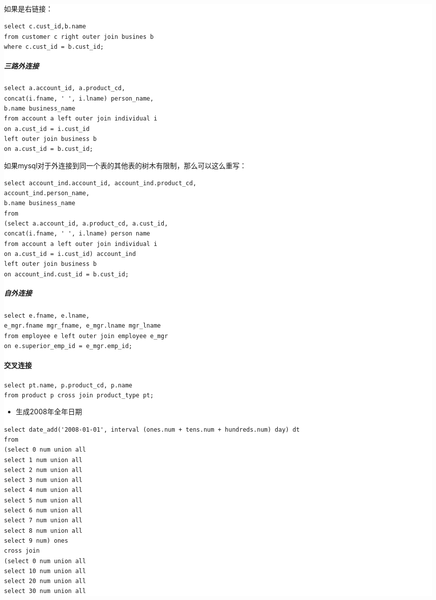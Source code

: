 如果是右链接：
```
select c.cust_id,b.name 
from customer c right outer join busines b 
where c.cust_id = b.cust_id;
```

##### 三路外连接

```
select a.account_id, a.product_cd, 
concat(i.fname, ' ', i.lname) person_name,
b.name business_name 
from account a left outer join individual i 
on a.cust_id = i.cust_id 
left outer join business b 
on a.cust_id = b.cust_id;
```

如果mysql对于外连接到同一个表的其他表的树木有限制，那么可以这么重写：
```
select account_ind.account_id, account_ind.product_cd,
account_ind.person_name,
b.name business_name 
from 
(select a.account_id, a.product_cd, a.cust_id, 
concat(i.fname, ' ', i.lname) person name 
from account a left outer join individual i 
on a.cust_id = i.cust_id) account_ind 
left outer join business b 
on account_ind.cust_id = b.cust_id;
```


##### 自外连接

```
select e.fname, e.lname,
e_mgr.fname mgr_fname, e_mgr.lname mgr_lname 
from employee e left outer join employee e_mgr 
on e.superior_emp_id = e_mgr.emp_id;
```
#### 交叉连接

```
select pt.name, p.product_cd, p.name 
from product p cross join product_type pt;
```

- 生成2008年全年日期
```
select date_add('2008-01-01', interval (ones.num + tens.num + hundreds.num) day) dt  
from 
(select 0 num union all 
select 1 num union all 
select 2 num union all 
select 3 num union all 
select 4 num union all 
select 5 num union all 
select 6 num union all 
select 7 num union all 
select 8 num union all 
select 9 num) ones 
cross join 
(select 0 num union all 
select 10 num union all 
select 20 num union all 
select 30 num union all 
```